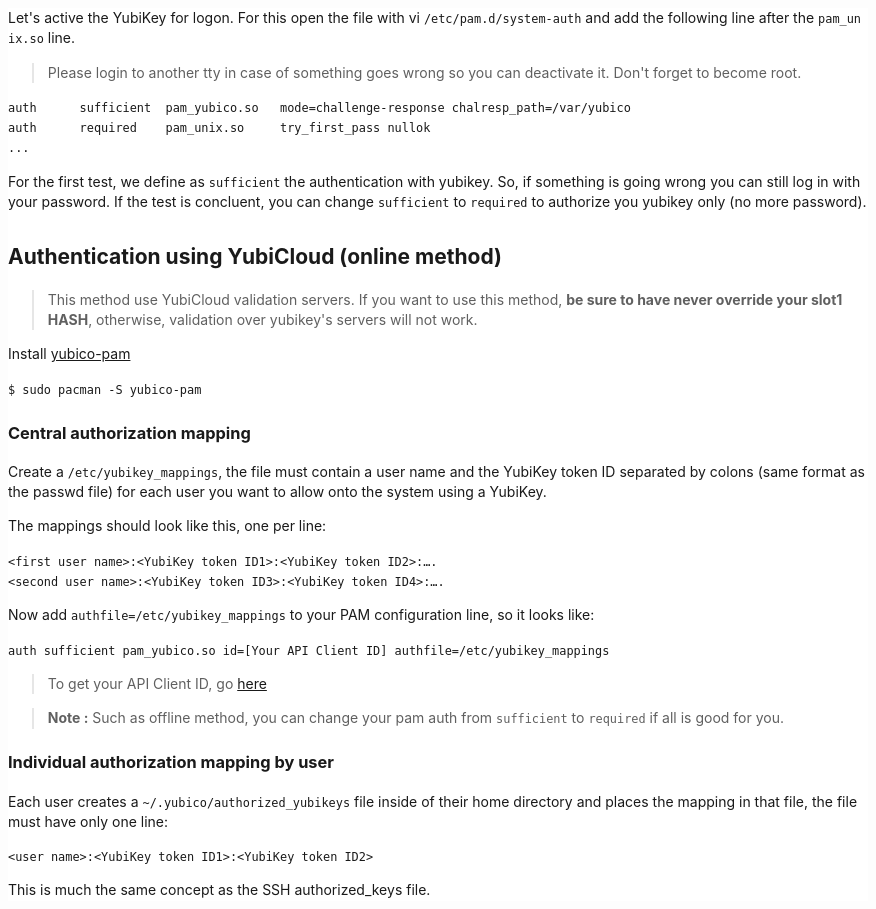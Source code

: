 Let's active the YubiKey for logon. For this open the file with vi ``/etc/pam.d/system-auth`` and add the following line after the ``pam_unix.so`` line.

> Please login to another tty in case of something goes wrong so you can deactivate it. Don't forget to become root.

```
auth      sufficient  pam_yubico.so   mode=challenge-response chalresp_path=/var/yubico
auth      required    pam_unix.so     try_first_pass nullok
...
```

For the first test, we define as ``sufficient`` the authentication with yubikey. So, if something is going wrong you can still log in with your password.
If the test is concluent, you can change ``sufficient`` to ``required`` to authorize you yubikey only (no more password).

## Authentication using YubiCloud (online method)

> This method use YubiCloud validation servers. If you want to use this method, **be sure to have never override your slot1 HASH**, otherwise, validation over yubikey's servers will not work.

Install [yubico-pam](https://www.archlinux.org/packages/?name=yubico-pam)
```
$ sudo pacman -S yubico-pam
```

### Central authorization mapping

Create a ``/etc/yubikey_mappings``, the file must contain a user name and the YubiKey token ID separated by colons (same format as the passwd file) for each user you want to allow onto the system using a YubiKey.

The mappings should look like this, one per line:
```
<first user name>:<YubiKey token ID1>:<YubiKey token ID2>:….
<second user name>:<YubiKey token ID3>:<YubiKey token ID4>:….
```

Now add ``authfile=/etc/yubikey_mappings`` to your PAM configuration line, so it looks like:

```
auth sufficient pam_yubico.so id=[Your API Client ID] authfile=/etc/yubikey_mappings
```

> To get your API Client ID, go [here](https://upgrade.yubico.com/getapikey/)

> **Note :** Such as offline method, you can change your pam auth from ``sufficient`` to ``required`` if all is good for you.

### Individual authorization mapping by user

Each user creates a ``~/.yubico/authorized_yubikeys`` file inside of their home directory and places the mapping in that file, the file must have only one line:

```
<user name>:<YubiKey token ID1>:<YubiKey token ID2>
```
This is much the same concept as the SSH authorized_keys file.

